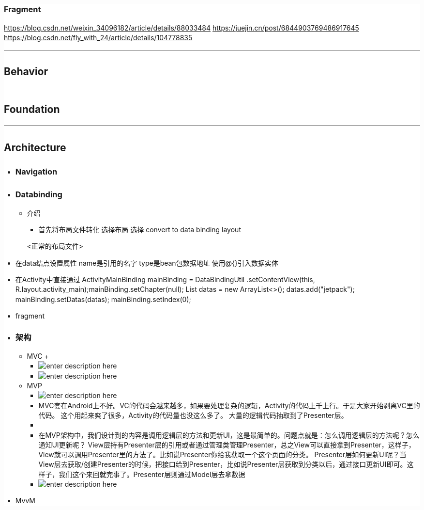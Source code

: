         
### Fragment
https://blog.csdn.net/weixin_34096182/article/details/88033484
https://juejin.cn/post/6844903769486917645
https://blog.csdn.net/fly_with_24/article/details/104778835


---
## Behavior

---
## Foundation


---
## Architecture

+ ### Navigation

+ ### Databinding
    + 介绍
        + 首先将布局文件转化 选择布局 选择 convert to data binding layout
        

        <!--生成布局-->
      <layout xmlns:android="http://schemas.android.com/apk/res/android"
        xmlns:app="http://schemas.android.com/apk/res-auto">
        <data>
        <variable name="user" type="com.example.User"/>
        </data>
        <正常的布局文件>
     </layout>

       
       

+ 在data结点设置属性 name是引用的名字 type是bean包数据地址 使用@{}引入数据实体
+ 在Activity中直接通过 ActivityMainBinding mainBinding = DataBindingUtil
            .setContentView(this, R.layout.activity_main);mainBinding.setChapter(null);
List<String> datas = new ArrayList<>();
datas.add("jetpack");
mainBinding.setDatas(datas);
mainBinding.setIndex(0);


+ fragment
+ ### 架构
    + MVC
        + 
        + ![enter description here][2]
        + ![enter description here][3]
    + MVP
        + ![enter description here][4]
        + MVC套在Android上不好。VC的代码会越来越多，如果要处理复杂的逻辑，Activity的代码上千上行。于是大家开始剥离VC里的代码。
        这个用起来爽了很多，Activity的代码量也没这么多了。
        大量的逻辑代码抽取到了Presenter层。
        + 
        + 在MVP架构中，我们设计到的内容是调用逻辑层的方法和更新UI，这是最简单的。问题点就是：怎么调用逻辑层的方法呢？怎么通知UI更新呢？
        View层持有Presenter层的引用或者通过管理类管理Presenter，总之View可以直接拿到Presenter，这样子，View就可以调用Presenter里的方法了。比如说Presenter你给我获取一个这个页面的分类。
        Presenter层如何更新UI呢？当View层去获取/创建Presenter的时候，把接口给到Presenter，比如说Presenter层获取到分类以后，通过接口更新UI即可。这样子，我们这个来回就完事了。Presenter层则通过Model层去拿数据
        + ![enter description here][5]
+ MvvM


  [1]: ./images/1607591195819.jpg "1607591195819.jpg"
  [2]: ./images/1608258026737.jpg "1608258026737.jpg"
  [3]: ./images/1608258370360.jpg "1608258370360.jpg"
  [4]: ./images/1608258878525.jpg "1608258878525.jpg"
  [5]: ./images/1608259005953.jpg "1608259005953.jpg"